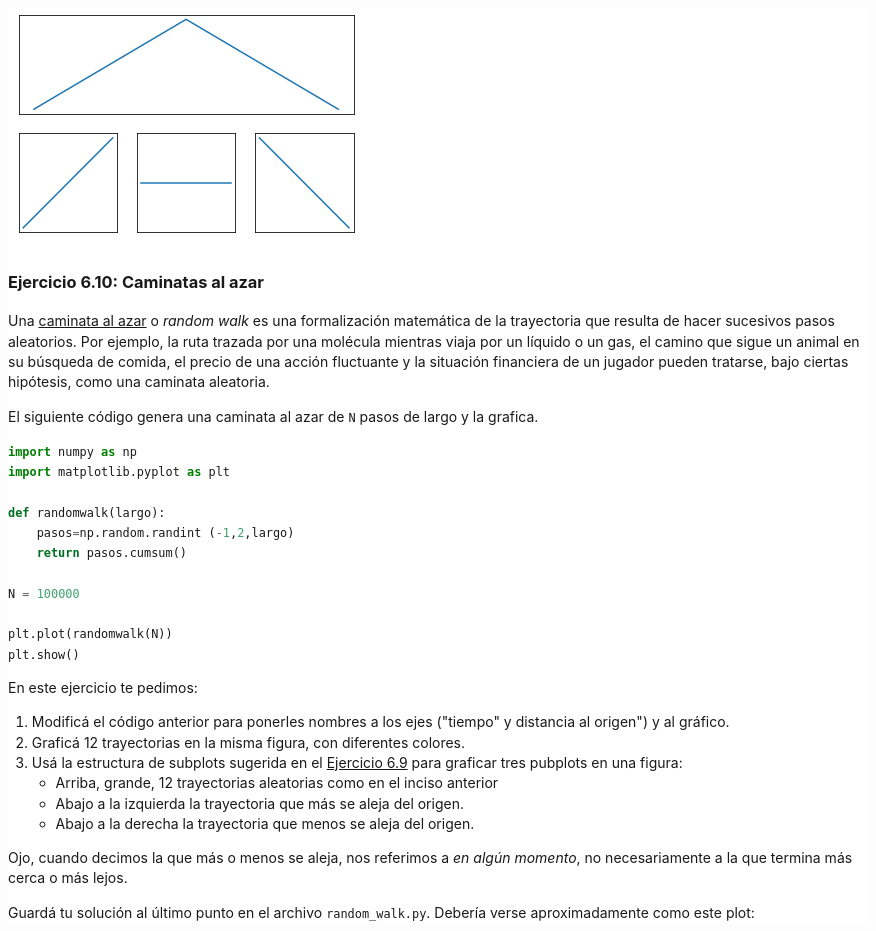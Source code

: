 ![COPETE](./ex_subplots.png)

### Ejercicio 6.10: Caminatas al azar

Una [caminata al azar](https://es.wikipedia.org/wiki/Camino_aleatorio) o *random walk* es una formalización matemática de la trayectoria que resulta de hacer sucesivos pasos aleatorios. Por ejemplo, la ruta trazada por una molécula mientras viaja por un líquido o un gas, el camino que sigue un animal en su búsqueda de comida, el precio de una acción fluctuante y la situación financiera de un jugador pueden tratarse, bajo ciertas hipótesis, como una caminata aleatoria.

El siguiente código genera una caminata al azar de `N` pasos de largo y la grafica.

```python
import numpy as np
import matplotlib.pyplot as plt

def randomwalk(largo):
    pasos=np.random.randint (-1,2,largo)    
    return pasos.cumsum()

N = 100000

plt.plot(randomwalk(N))
plt.show()
```

En este ejercicio te pedimos:

1. Modificá el código anterior para ponerles nombres a los ejes ("tiempo" y distancia al origen") y al gráfico. 
2. Graficá 12 trayectorias en la misma figura, con diferentes colores.
3. Usá la estructura de subplots sugerida en el [Ejercicio 6.9](../06_Plt_Especificacion_y_Documentacion/06_Matplotlib.md#ejercicio-69-subplots-fuera-de-una-grilla) para graficar tres pubplots en una figura:
    * Arriba, grande, 12 trayectorias aleatorias como en el inciso anterior
    * Abajo a la izquierda la trayectoria que más se aleja del origen.
    * Abajo a la derecha la trayectoria que menos se aleja del origen.

Ojo, cuando decimos la que más o menos se aleja, nos referimos a *en algún momento*, no necesariamente a la que termina más cerca o más lejos.

Guardá tu solución al último punto en el archivo `random_walk.py`. Debería verse aproximadamente como este plot:
